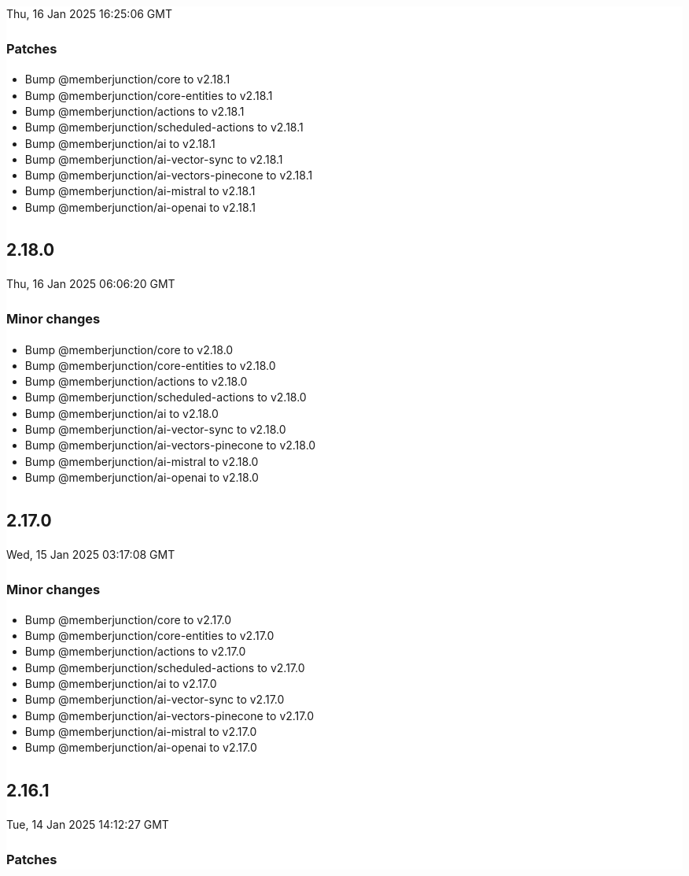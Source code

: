 Thu, 16 Jan 2025 16:25:06 GMT

### Patches

- Bump @memberjunction/core to v2.18.1
- Bump @memberjunction/core-entities to v2.18.1
- Bump @memberjunction/actions to v2.18.1
- Bump @memberjunction/scheduled-actions to v2.18.1
- Bump @memberjunction/ai to v2.18.1
- Bump @memberjunction/ai-vector-sync to v2.18.1
- Bump @memberjunction/ai-vectors-pinecone to v2.18.1
- Bump @memberjunction/ai-mistral to v2.18.1
- Bump @memberjunction/ai-openai to v2.18.1

## 2.18.0

Thu, 16 Jan 2025 06:06:20 GMT

### Minor changes

- Bump @memberjunction/core to v2.18.0
- Bump @memberjunction/core-entities to v2.18.0
- Bump @memberjunction/actions to v2.18.0
- Bump @memberjunction/scheduled-actions to v2.18.0
- Bump @memberjunction/ai to v2.18.0
- Bump @memberjunction/ai-vector-sync to v2.18.0
- Bump @memberjunction/ai-vectors-pinecone to v2.18.0
- Bump @memberjunction/ai-mistral to v2.18.0
- Bump @memberjunction/ai-openai to v2.18.0

## 2.17.0

Wed, 15 Jan 2025 03:17:08 GMT

### Minor changes

- Bump @memberjunction/core to v2.17.0
- Bump @memberjunction/core-entities to v2.17.0
- Bump @memberjunction/actions to v2.17.0
- Bump @memberjunction/scheduled-actions to v2.17.0
- Bump @memberjunction/ai to v2.17.0
- Bump @memberjunction/ai-vector-sync to v2.17.0
- Bump @memberjunction/ai-vectors-pinecone to v2.17.0
- Bump @memberjunction/ai-mistral to v2.17.0
- Bump @memberjunction/ai-openai to v2.17.0

## 2.16.1

Tue, 14 Jan 2025 14:12:27 GMT

### Patches
